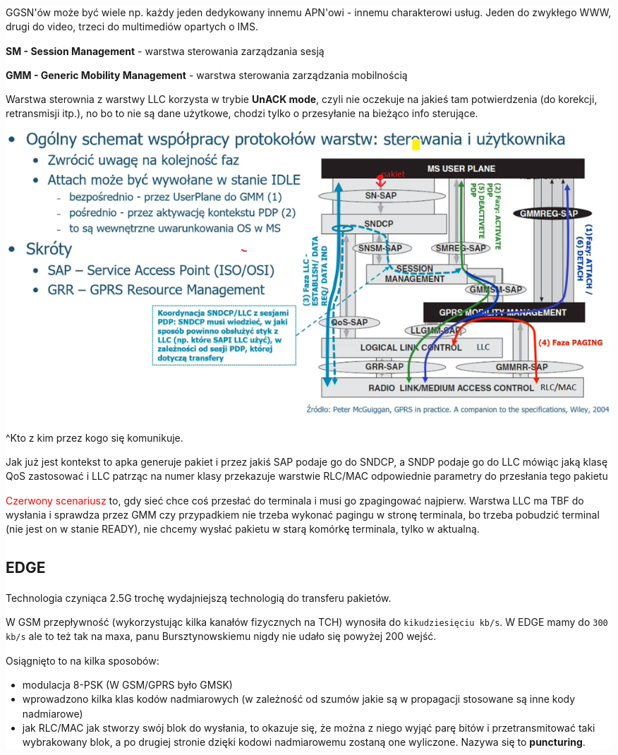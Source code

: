 GGSN'ów może być wiele np. każdy jeden dedykowany innemu APN'owi - innemu charakterowi usług. Jeden do zwykłego WWW, drugi do video, trzeci do multimediów opartych o IMS.

**SM - Session Management** - warstwa sterowania zarządzania sesją

**GMM - Generic Mobility Management** - warstwa sterowania zarządzania mobilnością

Warstwa sterownia z warstwy LLC korzysta w trybie **UnACK mode**, czyli nie oczekuje na jakieś tam potwierdzenia (do korekcji, retransmisji itp.), no bo to nie są dane użytkowe, chodzi tylko o przesyłanie na bieżąco info sterujące.

![](img2/42.png)

^Kto z kim przez kogo się komunikuje.

Jak już jest kontekst to apka generuje pakiet i przez jakiś SAP podaje go do SNDCP, a SNDP podaje go do LLC mówiąc jaką klasę QoS zastosować i LLC patrząc na numer klasy przekazuje warstwie RLC/MAC odpowiednie parametry do przesłania tego pakietu

<span style="color:red" >Czerwony scenariusz </span> to, gdy sieć chce coś przesłać do terminala i musi go zpagingować najpierw. Warstwa LLC ma TBF do wysłania i sprawdza przez GMM czy przypadkiem nie trzeba wykonać pagingu w stronę terminala, bo trzeba pobudzić terminal (nie jest on w stanie READY), nie chcemy wysłać pakietu w starą komórkę terminala, tylko w aktualną.

## EDGE

Technologia czyniąca 2.5G trochę wydajniejszą technologią do transferu pakietów.

W GSM przepływność (wykorzystując kilka kanałów fizycznych na TCH) wynosiła do `kikudziesięciu kb/s`. W EDGE mamy do `300 kb/s` ale to też tak na maxa, panu Bursztynowskiemu nigdy nie udało się powyżej 200 wejść.

Osiągnięto to na kilka sposobów:

- modulacja 8-PSK (W GSM/GPRS było GMSK)
- wprowadzono kilka klas kodów nadmiarowych (w zależność od szumów jakie są w propagacji stosowane są inne kody nadmiarowe)
- jak RLC/MAC jak stworzy swój blok do wysłania, to okazuje się, że można z niego wyjąć parę bitów i przetransmitować taki wybrakowany blok, a po drugiej stronie dzięki kodowi nadmiarowemu zostaną one wyliczone. Nazywa się to **puncturing**.
